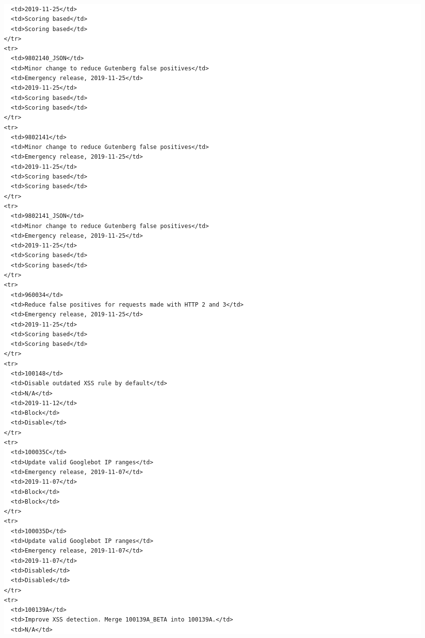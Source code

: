       <td>2019-11-25</td>
      <td>Scoring based</td>
      <td>Scoring based</td>
    </tr>
    <tr>
      <td>9802140_JSON</td>
      <td>Minor change to reduce Gutenberg false positives</td>
      <td>Emergency release, 2019-11-25</td>
      <td>2019-11-25</td>
      <td>Scoring based</td>
      <td>Scoring based</td>
    </tr>
    <tr>
      <td>9802141</td>
      <td>Minor change to reduce Gutenberg false positives</td>
      <td>Emergency release, 2019-11-25</td>
      <td>2019-11-25</td>
      <td>Scoring based</td>
      <td>Scoring based</td>
    </tr>
    <tr>
      <td>9802141_JSON</td>
      <td>Minor change to reduce Gutenberg false positives</td>
      <td>Emergency release, 2019-11-25</td>
      <td>2019-11-25</td>
      <td>Scoring based</td>
      <td>Scoring based</td>
    </tr>
    <tr>
      <td>960034</td>
      <td>Reduce false positives for requests made with HTTP 2 and 3</td>
      <td>Emergency release, 2019-11-25</td>
      <td>2019-11-25</td>
      <td>Scoring based</td>
      <td>Scoring based</td>
    </tr>
    <tr>
      <td>100148</td>
      <td>Disable outdated XSS rule by default</td>
      <td>N/A</td>
      <td>2019-11-12</td>
      <td>Block</td>
      <td>Disable</td>
    </tr>
    <tr>
      <td>100035C</td>
      <td>Update valid Googlebot IP ranges</td>
      <td>Emergency release, 2019-11-07</td>
      <td>2019-11-07</td>
      <td>Block</td>
      <td>Block</td>
    </tr>
    <tr>
      <td>100035D</td>
      <td>Update valid Googlebot IP ranges</td>
      <td>Emergency release, 2019-11-07</td>
      <td>2019-11-07</td>
      <td>Disabled</td>
      <td>Disabled</td>
    </tr>
    <tr>
      <td>100139A</td>
      <td>Improve XSS detection. Merge 100139A_BETA into 100139A.</td>
      <td>N/A</td>